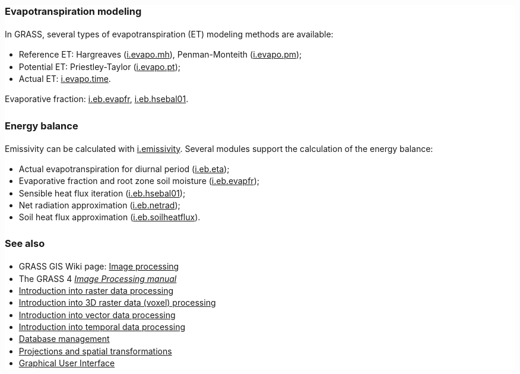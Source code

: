 ### Evapotranspiration modeling

In GRASS, several types of evapotranspiration (ET) modeling methods
are available:

* Reference ET: Hargreaves ([i.evapo.mh](i.evapo.mh.html)),
  Penman-Monteith ([i.evapo.pm](i.evapo.pm.html));
* Potential ET: Priestley-Taylor ([i.evapo.pt](i.evapo.pt.html));
* Actual ET: [i.evapo.time](i.evapo.time.html).

Evaporative fraction: [i.eb.evapfr](i.eb.evapfr.html),
[i.eb.hsebal01](i.eb.hsebal01.html).

### Energy balance

Emissivity can be calculated with [i.emissivity](i.emissivity.html).
Several modules support the calculation of the energy balance:

* Actual evapotranspiration for diurnal period ([i.eb.eta](i.eb.eta.html));
* Evaporative fraction and root zone soil moisture ([i.eb.evapfr](i.eb.evapfr.html));
* Sensible heat flux iteration ([i.eb.hsebal01](i.eb.hsebal01.html));
* Net radiation approximation ([i.eb.netrad](i.eb.netrad.html));
* Soil heat flux approximation ([i.eb.soilheatflux](i.eb.soilheatflux.html)).

### See also

* GRASS GIS Wiki page: [Image processing](https://grasswiki.osgeo.org/wiki/Image_processing)
* The GRASS 4
  *[Image
  Processing manual](https://grass.osgeo.org/gdp/imagery/grass4_image_processing.pdf)*
* [Introduction into raster data processing](rasterintro.html)
* [Introduction into 3D raster data (voxel) processing](raster3dintro.html)
* [Introduction into vector data processing](vectorintro.html)
* [Introduction into temporal data processing](temporalintro.html)
* [Database management](databaseintro.html)
* [Projections and spatial transformations](projectionintro.html)
* [Graphical User Interface](wxguiintro.html)
